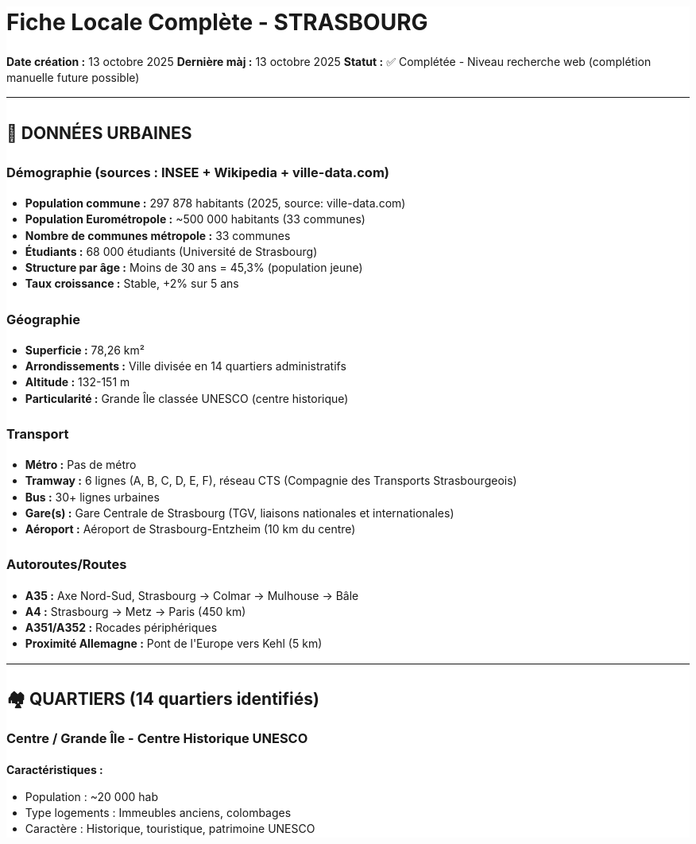 # Fiche Locale Complète - STRASBOURG

**Date création :** 13 octobre 2025
**Dernière màj :** 13 octobre 2025
**Statut :** ✅ Complétée - Niveau recherche web (complétion manuelle future possible)

---

## 📍 DONNÉES URBAINES

### Démographie (sources : INSEE + Wikipedia + ville-data.com)

- **Population commune :** 297 878 habitants (2025, source: ville-data.com)
- **Population Eurométropole :** ~500 000 habitants (33 communes)
- **Nombre de communes métropole :** 33 communes
- **Étudiants :** 68 000 étudiants (Université de Strasbourg)
- **Structure par âge :** Moins de 30 ans = 45,3% (population jeune)
- **Taux croissance :** Stable, +2% sur 5 ans

### Géographie

- **Superficie :** 78,26 km²
- **Arrondissements :** Ville divisée en 14 quartiers administratifs
- **Altitude :** 132-151 m
- **Particularité :** Grande Île classée UNESCO (centre historique)

### Transport

- **Métro :** Pas de métro
- **Tramway :** 6 lignes (A, B, C, D, E, F), réseau CTS (Compagnie des Transports Strasbourgeois)
- **Bus :** 30+ lignes urbaines
- **Gare(s) :** Gare Centrale de Strasbourg (TGV, liaisons nationales et internationales)
- **Aéroport :** Aéroport de Strasbourg-Entzheim (10 km du centre)

### Autoroutes/Routes

- **A35 :** Axe Nord-Sud, Strasbourg → Colmar → Mulhouse → Bâle
- **A4 :** Strasbourg → Metz → Paris (450 km)
- **A351/A352 :** Rocades périphériques
- **Proximité Allemagne :** Pont de l'Europe vers Kehl (5 km)

---

## 🏘️ QUARTIERS (14 quartiers identifiés)

### Centre / Grande Île - Centre Historique UNESCO

**Caractéristiques :**
- Population : ~20 000 hab
- Type logements : Immeubles anciens, colombages
- Caractère : Historique, touristique, patrimoine UNESCO
